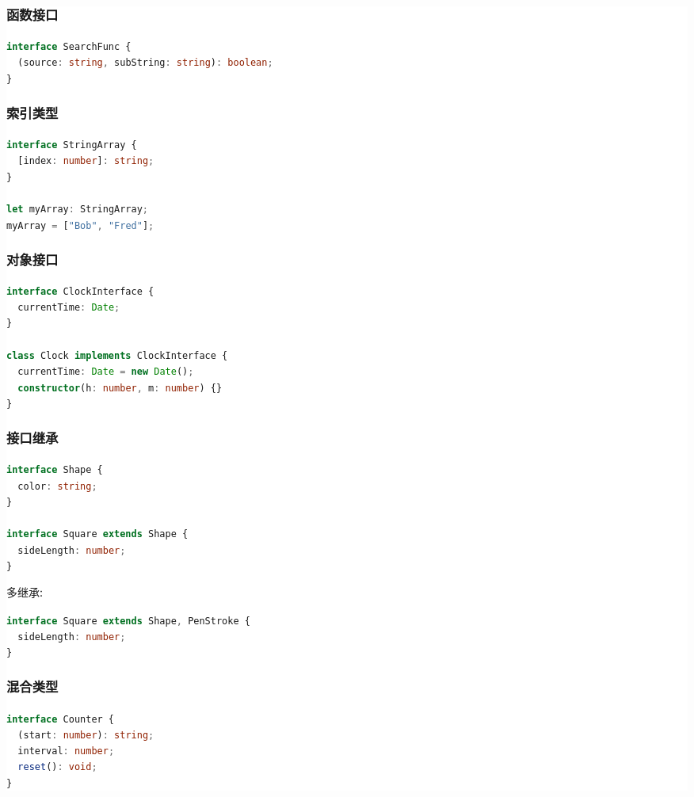 ### 函数接口

```ts
interface SearchFunc {
  (source: string, subString: string): boolean;
}
```

### 索引类型

```ts
interface StringArray {
  [index: number]: string;
}

let myArray: StringArray;
myArray = ["Bob", "Fred"];
```

### 对象接口

```ts
interface ClockInterface {
  currentTime: Date;
}

class Clock implements ClockInterface {
  currentTime: Date = new Date();
  constructor(h: number, m: number) {}
}
```

### 接口继承

```ts
interface Shape {
  color: string;
}

interface Square extends Shape {
  sideLength: number;
}
```

多继承:

```ts
interface Square extends Shape, PenStroke {
  sideLength: number;
}
```

### 混合类型

```ts
interface Counter {
  (start: number): string;
  interval: number;
  reset(): void;
}
```


  [propName: string]: any;